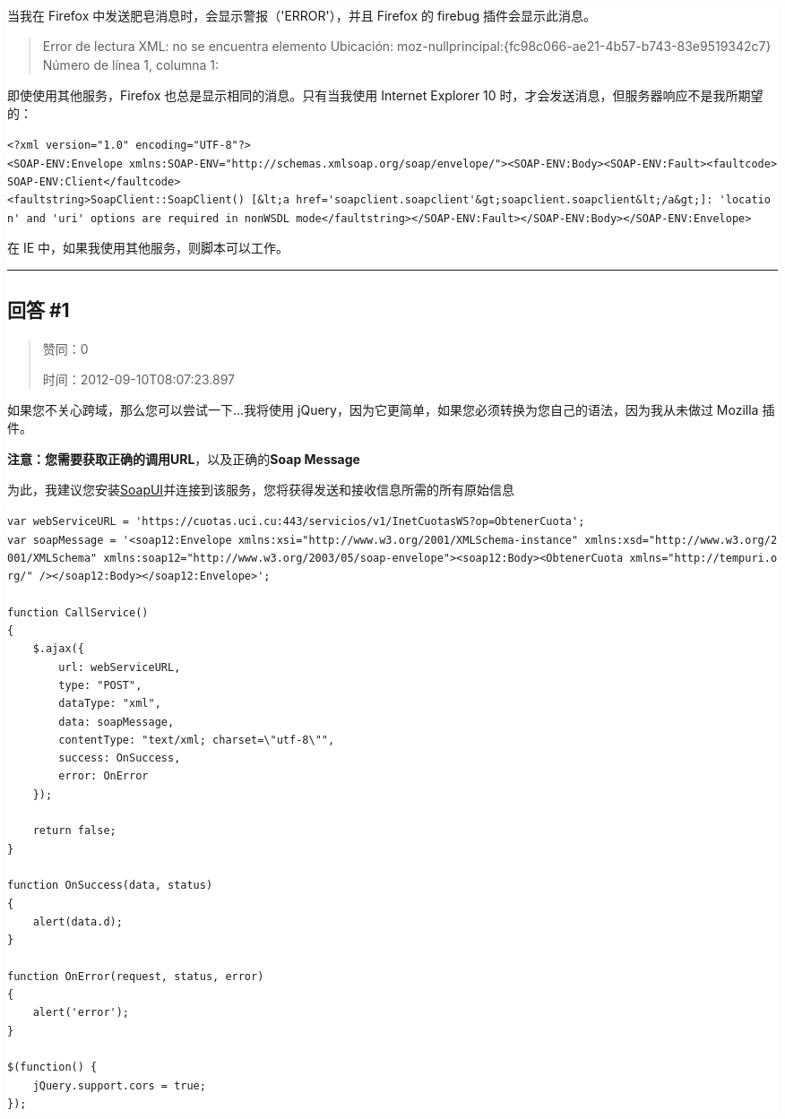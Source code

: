 当我在 Firefox 中发送肥皂消息时，会显示警报（'ERROR'），并且 Firefox 的 firebug 插件会显示此消息。

> Error de lectura XML: no se encuentra elemento Ubicación: moz-nullprincipal:{fc98c066-ae21-4b57-b743-83e9519342c7} Número de línea 1, columna 1:

即使使用其他服务，Firefox 也总是显示相同的消息。只有当我使用 Internet Explorer 10 时，才会发送消息，但服务器响应不是我所期望的：

```
<?xml version="1.0" encoding="UTF-8"?>
<SOAP-ENV:Envelope xmlns:SOAP-ENV="http://schemas.xmlsoap.org/soap/envelope/"><SOAP-ENV:Body><SOAP-ENV:Fault><faultcode>SOAP-ENV:Client</faultcode>
<faultstring>SoapClient::SoapClient() [&lt;a href='soapclient.soapclient'&gt;soapclient.soapclient&lt;/a&gt;]: 'location' and 'uri' options are required in nonWSDL mode</faultstring></SOAP-ENV:Fault></SOAP-ENV:Body></SOAP-ENV:Envelope> 
```

在 IE 中，如果我使用其他服务，则脚本可以工作。

* * *

## 回答 #1

> 赞同：0
> 
> 时间：2012-09-10T08:07:23.897

如果您不关心跨域，那么您可以尝试一下...我将使用 jQuery，因为它更简单，如果您必须转换为您自己的语法，因为我从未做过 Mozilla 插件。

**注意：**您需要获取正确的调用**URL**，以及正确的**Soap Message**

为此，我建议您安装[SoapUI](http://www.soapui.org/)并连接到该服务，您将获得发送和接收信息所需的所有原始信息

```
var webServiceURL = 'https://cuotas.uci.cu:443/servicios/v1/InetCuotasWS?op=ObtenerCuota';
var soapMessage = '<soap12:Envelope xmlns:xsi="http://www.w3.org/2001/XMLSchema-instance" xmlns:xsd="http://www.w3.org/2001/XMLSchema" xmlns:soap12="http://www.w3.org/2003/05/soap-envelope"><soap12:Body><ObtenerCuota xmlns="http://tempuri.org/" /></soap12:Body></soap12:Envelope>';

function CallService()
{
    $.ajax({
        url: webServiceURL, 
        type: "POST",
        dataType: "xml", 
        data: soapMessage, 
        contentType: "text/xml; charset=\"utf-8\"",
        success: OnSuccess, 
        error: OnError
    });

    return false;
}

function OnSuccess(data, status)
{
    alert(data.d);
}

function OnError(request, status, error)
{
    alert('error');
}

$(function() {
    jQuery.support.cors = true;
}); 
```
